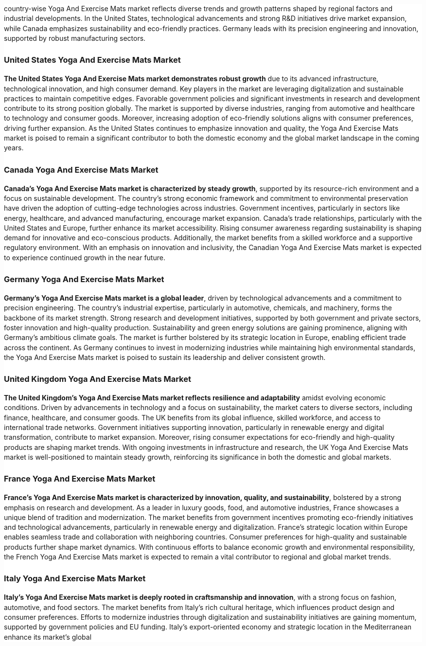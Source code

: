 country-wise Yoga And Exercise Mats market reflects diverse trends and growth patterns shaped by regional factors and industrial developments. In the United States, technological advancements and strong R&amp;D initiatives drive market expansion, while Canada emphasizes sustainability and eco-friendly practices. Germany leads with its precision engineering and innovation, supported by robust manufacturing sectors.</span></em></p></blockquote><h3><strong>United States Yoga And Exercise Mats Market</strong></h3><p><strong>The United States Yoga And Exercise Mats market demonstrates robust growth</strong> due to its advanced infrastructure, technological innovation, and high consumer demand. Key players in the market are leveraging digitalization and sustainable practices to maintain competitive edges. Favorable government policies and significant investments in research and development contribute to its strong position globally. The market is supported by diverse industries, ranging from automotive and healthcare to technology and consumer goods. Moreover, increasing adoption of eco-friendly solutions aligns with consumer preferences, driving further expansion. As the United States continues to emphasize innovation and quality, the Yoga And Exercise Mats market is poised to remain a significant contributor to both the domestic economy and the global market landscape in the coming years.</p><h3><strong>Canada Yoga And Exercise Mats Market</strong></h3><p><strong>Canada&rsquo;s Yoga And Exercise Mats market is characterized by steady growth</strong>, supported by its resource-rich environment and a focus on sustainable development. The country&rsquo;s strong economic framework and commitment to environmental preservation have driven the adoption of cutting-edge technologies across industries. Government incentives, particularly in sectors like energy, healthcare, and advanced manufacturing, encourage market expansion. Canada&rsquo;s trade relationships, particularly with the United States and Europe, further enhance its market accessibility. Rising consumer awareness regarding sustainability is shaping demand for innovative and eco-conscious products. Additionally, the market benefits from a skilled workforce and a supportive regulatory environment. With an emphasis on innovation and inclusivity, the Canadian Yoga And Exercise Mats market is expected to experience continued growth in the near future.</p><h3><strong>Germany Yoga And Exercise Mats Market</strong></h3><p><strong>Germany&rsquo;s Yoga And Exercise Mats market is a global leader</strong>, driven by technological advancements and a commitment to precision engineering. The country&rsquo;s industrial expertise, particularly in automotive, chemicals, and machinery, forms the backbone of its market strength. Strong research and development initiatives, supported by both government and private sectors, foster innovation and high-quality production. Sustainability and green energy solutions are gaining prominence, aligning with Germany&rsquo;s ambitious climate goals. The market is further bolstered by its strategic location in Europe, enabling efficient trade across the continent. As Germany continues to invest in modernizing industries while maintaining high environmental standards, the Yoga And Exercise Mats market is poised to sustain its leadership and deliver consistent growth.</p><h3><strong>United Kingdom Yoga And Exercise Mats Market</strong></h3><p><strong>The United Kingdom&rsquo;s Yoga And Exercise Mats market reflects resilience and adaptability</strong> amidst evolving economic conditions. Driven by advancements in technology and a focus on sustainability, the market caters to diverse sectors, including finance, healthcare, and consumer goods. The UK benefits from its global influence, skilled workforce, and access to international trade networks. Government initiatives supporting innovation, particularly in renewable energy and digital transformation, contribute to market expansion. Moreover, rising consumer expectations for eco-friendly and high-quality products are shaping market trends. With ongoing investments in infrastructure and research, the UK Yoga And Exercise Mats market is well-positioned to maintain steady growth, reinforcing its significance in both the domestic and global markets.</p><h3><strong>France Yoga And Exercise Mats Market</strong></h3><p><strong>France&rsquo;s Yoga And Exercise Mats market is characterized by innovation, quality, and sustainability</strong>, bolstered by a strong emphasis on research and development. As a leader in luxury goods, food, and automotive industries, France showcases a unique blend of tradition and modernization. The market benefits from government incentives promoting eco-friendly initiatives and technological advancements, particularly in renewable energy and digitalization. France&rsquo;s strategic location within Europe enables seamless trade and collaboration with neighboring countries. Consumer preferences for high-quality and sustainable products further shape market dynamics. With continuous efforts to balance economic growth and environmental responsibility, the French Yoga And Exercise Mats market is expected to remain a vital contributor to regional and global market trends.</p><h3><strong>Italy Yoga And Exercise Mats Market</strong></h3><p><strong>Italy&rsquo;s Yoga And Exercise Mats market is deeply rooted in craftsmanship and innovation</strong>, with a strong focus on fashion, automotive, and food sectors. The market benefits from Italy&rsquo;s rich cultural heritage, which influences product design and consumer preferences. Efforts to modernize industries through digitalization and sustainability initiatives are gaining momentum, supported by government policies and EU funding. Italy&rsquo;s export-oriented economy and strategic location in the Mediterranean enhance its market&rsquo;s global